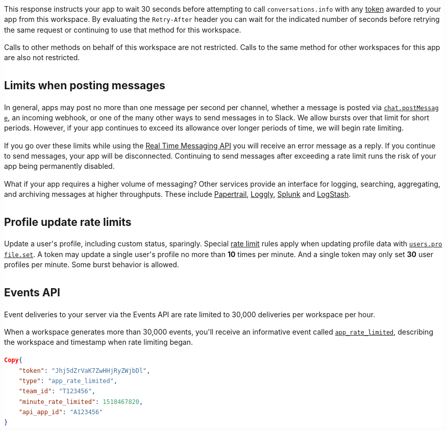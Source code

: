 This response instructs your app to wait 30 seconds before attempting to call `conversations.info` with any [token](https://api.slack.com/docs/token-types) awarded to your app from this workspace. By evaluating the `Retry-After` header you can wait for the indicated number of seconds before retrying the same request or continuing to use that method for this workspace.

Calls to other methods on behalf of this workspace are not restricted. Calls to the same method for other workspaces for this app are also not restricted.

## Limits when posting messages

In general, apps may post no more than one message per second per channel, whether a message is posted via [`chat.postMessage`](https://api.slack.com/methods/chat.postMessage), an incoming webhook, or one of the many other ways to send messages in to Slack. We allow bursts over that limit for short periods. However, if your app continues to exceed its allowance over longer periods of time, we will begin rate limiting.

If you go over these limits while using the [Real Time Messaging API](https://api.slack.com/rtm) you will receive an error message as a reply. If you continue to send messages, your app will be disconnected. Continuing to send messages after exceeding a rate limit runs the risk of your app being permanently disabled.

What if your app requires a higher volume of messaging? Other services provide an interface for logging, searching, aggregating, and archiving messages at higher throughputs. These include [Papertrail](https://papertrailapp.com/), [Loggly](https://www.loggly.com/), [Splunk](http://www.splunk.com/) and [LogStash](http://logstash.net/).

## Profile update rate limits

Update a user's profile, including custom status, sparingly. Special [rate limit](https://api.slack.com/docs/rate-limits) rules apply when updating profile data with [`users.profile.set`](https://api.slack.com/methods/users.profile.set). A token may update a single user's profile no more than **10** times per minute. And a single token may only set **30** user profiles per minute. Some burst behavior is allowed.

## Events API

Event deliveries to your server via the Events API are rate limited to 30,000 deliveries per workspace per hour.

When a workspace generates more than 30,000 events, you'll receive an informative event called [`app_rate_limited`](https://api.slack.com/events/app_rate_limited), describing the workspace and timestamp when rate limiting began.

```json hljs
Copy{
    "token": "Jhj5dZrVaK7ZwHHjRyZWjbDl",
    "type": "app_rate_limited",
    "team_id": "T123456",
    "minute_rate_limited": 1518467820,
    "api_app_id": "A123456"
}

```
